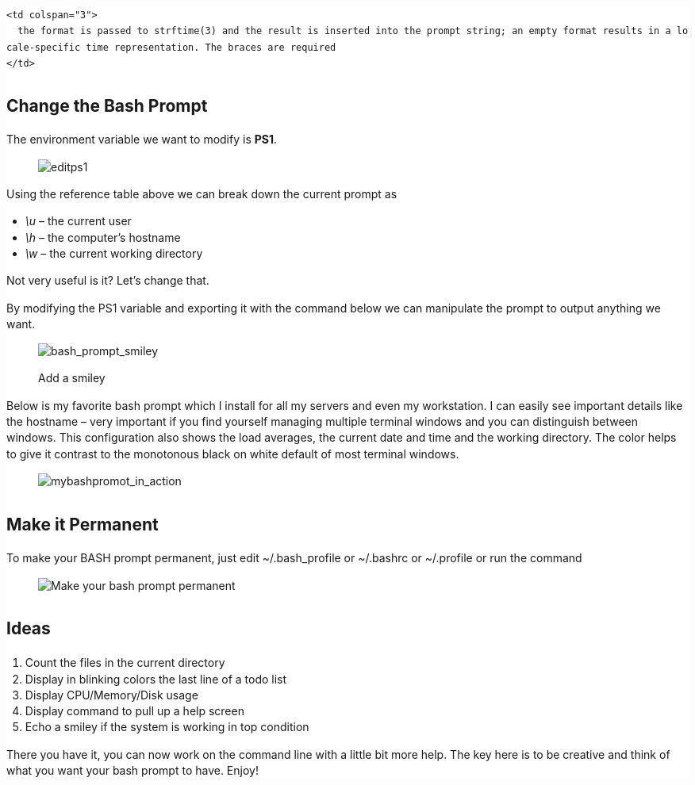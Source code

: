     <td colspan="3">
      the format is passed to strftime(3) and the result is inserted into the prompt string; an empty format results in a locale-specific time representation. The braces are required
    </td>
  </tr>
</table>

## Change the Bash Prompt

The environment variable we want to modify is **PS1**.<figure>

<img src="http://www.codespud.com/wp-content/uploads/2016/11/editPS1.png" alt="editps1" width="376" height="90" class="alignnone size-full wp-image-535" srcset="http://www.codespud.com/wp-content/uploads/2016/11/editPS1.png 376w, http://www.codespud.com/wp-content/uploads/2016/11/editPS1-300x72.png 300w" sizes="(max-width: 376px) 100vw, 376px" /> </figure> 

Using the reference table above we can break down the current prompt as

  * _\u_ &#8211; the current user
  * _\h_ &#8211; the computer&#8217;s hostname
  * _\w_ &#8211; the current working directory

Not very useful is it? Let&#8217;s change that.

By modifying the PS1 variable and exporting it with the command below we can manipulate the prompt to output anything we want.<figure> 

<img src="http://www.codespud.com/wp-content/uploads/2016/11/bash_prompt_smiley.png" alt="bash_prompt_smiley" width="476" height="131" class="alignnone size-full wp-image-538" srcset="http://www.codespud.com/wp-content/uploads/2016/11/bash_prompt_smiley.png 476w, http://www.codespud.com/wp-content/uploads/2016/11/bash_prompt_smiley-300x83.png 300w" sizes="(max-width: 476px) 100vw, 476px" /> <figcaption>Add a smiley</figcaption></figure> 

Below is my favorite bash prompt which I install for all my servers and even my workstation. I can easily see important details like the hostname &#8211; very important if you find yourself managing multiple terminal windows and you can distinguish between windows. This configuration also shows the load averages, the current date and time and the working directory. The color helps to give it contrast to the monotonous black on white default of most terminal windows.<figure> 

<img src="http://www.codespud.com/wp-content/uploads/2016/11/mybashpromot_in_action.png" alt="mybashpromot_in_action" width="719" height="370" class="alignnone size-full wp-image-536" srcset="http://www.codespud.com/wp-content/uploads/2016/11/mybashpromot_in_action.png 719w, http://www.codespud.com/wp-content/uploads/2016/11/mybashpromot_in_action-300x154.png 300w" sizes="(max-width: 719px) 100vw, 719px" /> </figure> 

## Make it Permanent

To make your BASH prompt permanent, just edit ~/.bash_profile or ~/.bashrc or ~/.profile or run the command<figure> 

<img src="http://www.codespud.com/wp-content/uploads/2016/11/make_bashprompt_permanent.png" alt="Make your bash prompt permanent" width="722" height="183" class="alignnone size-full wp-image-541" srcset="http://www.codespud.com/wp-content/uploads/2016/11/make_bashprompt_permanent.png 722w, http://www.codespud.com/wp-content/uploads/2016/11/make_bashprompt_permanent-300x76.png 300w" sizes="(max-width: 722px) 100vw, 722px" />  
</figure> 



## Ideas 

  1. Count the files in the current directory 
  2. Display in blinking colors the last line of a todo list 
  3. Display CPU/Memory/Disk usage 
  4. Display command to pull up a help screen 
  5. Echo a smiley if the system is working in top condition 

There you have it, you can now work on the command line with a little bit more help. The key here is to be creative and think of what you want your bash prompt to have. Enjoy!

 [1]: https://www.gnu.org/software/bash/bash.html